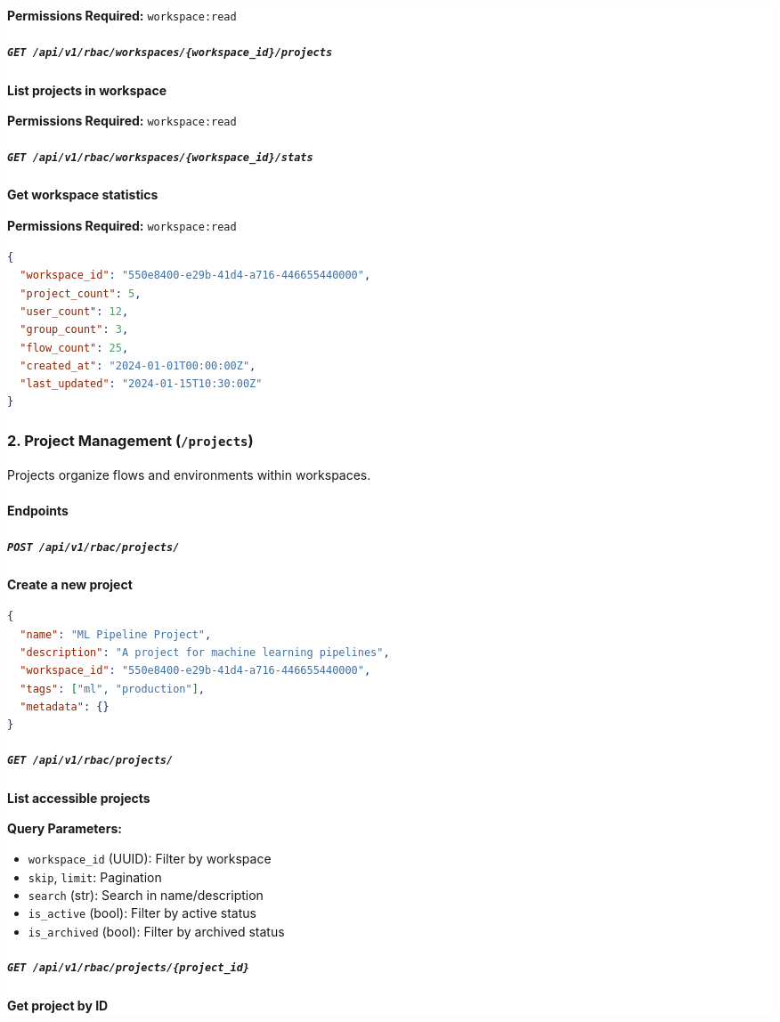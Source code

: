 **Permissions Required:** `workspace:read`

##### `GET /api/v1/rbac/workspaces/{workspace_id}/projects`
**List projects in workspace**

**Permissions Required:** `workspace:read`

##### `GET /api/v1/rbac/workspaces/{workspace_id}/stats`
**Get workspace statistics**

**Permissions Required:** `workspace:read`

```json
{
  "workspace_id": "550e8400-e29b-41d4-a716-446655440000",
  "project_count": 5,
  "user_count": 12,
  "group_count": 3,
  "flow_count": 25,
  "created_at": "2024-01-01T00:00:00Z",
  "last_updated": "2024-01-15T10:30:00Z"
}
```

### 2. Project Management (`/projects`)

Projects organize flows and environments within workspaces.

#### Endpoints

##### `POST /api/v1/rbac/projects/`
**Create a new project**

```json
{
  "name": "ML Pipeline Project",
  "description": "A project for machine learning pipelines",
  "workspace_id": "550e8400-e29b-41d4-a716-446655440000",
  "tags": ["ml", "production"],
  "metadata": {}
}
```

##### `GET /api/v1/rbac/projects/`
**List accessible projects**

**Query Parameters:**
- `workspace_id` (UUID): Filter by workspace
- `skip`, `limit`: Pagination
- `search` (str): Search in name/description
- `is_active` (bool): Filter by active status
- `is_archived` (bool): Filter by archived status

##### `GET /api/v1/rbac/projects/{project_id}`
**Get project by ID**
